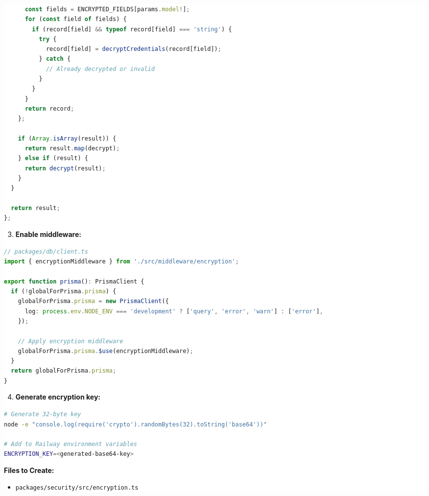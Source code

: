 ```typescript
      const fields = ENCRYPTED_FIELDS[params.model!];
      for (const field of fields) {
        if (record[field] && typeof record[field] === 'string') {
          try {
            record[field] = decryptCredentials(record[field]);
          } catch {
            // Already decrypted or invalid
          }
        }
      }
      return record;
    };

    if (Array.isArray(result)) {
      return result.map(decrypt);
    } else if (result) {
      return decrypt(result);
    }
  }

  return result;
};
```

3. **Enable middleware:**

```typescript
// packages/db/client.ts
import { encryptionMiddleware } from './src/middleware/encryption';

export function prisma(): PrismaClient {
  if (!globalForPrisma.prisma) {
    globalForPrisma.prisma = new PrismaClient({
      log: process.env.NODE_ENV === 'development' ? ['query', 'error', 'warn'] : ['error'],
    });

    // Apply encryption middleware
    globalForPrisma.prisma.$use(encryptionMiddleware);
  }
  return globalForPrisma.prisma;
}
```

4. **Generate encryption key:**

```bash
# Generate 32-byte key
node -e "console.log(require('crypto').randomBytes(32).toString('base64'))"

# Add to Railway environment variables
ENCRYPTION_KEY=<generated-base64-key>
```

**Files to Create:**
- `packages/security/src/encryption.ts`
